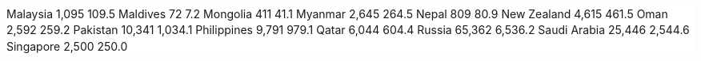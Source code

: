 <tr>
<td>Malaysia</td>
<td>1,095</td>
<td>109.5</td>
</tr>
<tr>
<td>Maldives</td>
<td>72</td>
<td>7.2</td>
</tr>
<tr>
<td>Mongolia</td>
<td>411</td>
<td>41.1</td>
</tr>
<tr>
<td>Myanmar</td>
<td>2,645</td>
<td>264.5</td>
</tr>
<tr>
<td>Nepal</td>
<td>809</td>
<td>80.9</td>
</tr>
<tr>
<td>New Zealand</td>
<td>4,615</td>
<td>461.5</td>
</tr>
<tr>
<td>Oman</td>
<td>2,592</td>
<td>259.2</td>
</tr>
<tr>
<td>Pakistan</td>
<td>10,341</td>
<td>1,034.1</td>
</tr>
<tr>
<td>Philippines</td>
<td>9,791</td>
<td>979.1</td>
</tr>
<tr>
<td>Qatar</td>
<td>6,044</td>
<td>604.4</td>
</tr>
<tr>
<td>Russia</td>
<td>65,362</td>
<td>6,536.2</td>
</tr>
<tr>
<td>Saudi Arabia</td>
<td>25,446</td>
<td>2,544.6</td>
</tr>
<tr>
<td>Singapore</td>
<td>2,500</td>
<td>250.0</td>